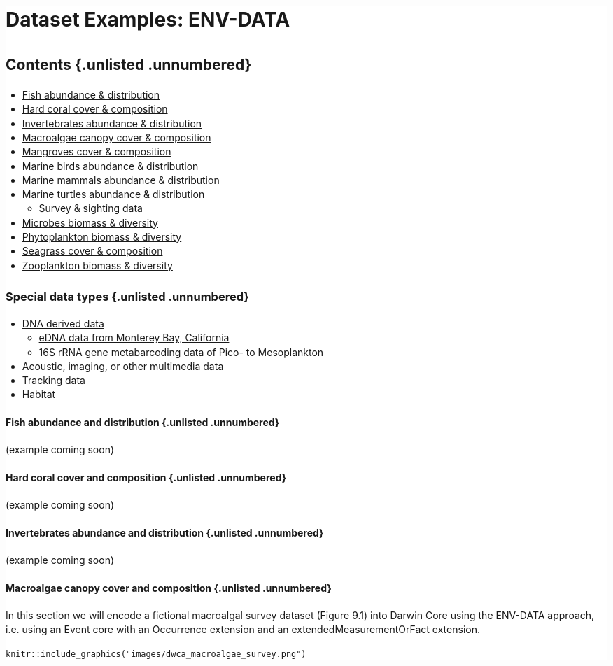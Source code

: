 # Dataset Examples: ENV-DATA

## Contents {.unlisted .unnumbered}

- [Fish abundance & distribution](#fish-abundance-and-distribution)
- [Hard coral cover & composition](#hard-coral-cover-and-composition)
- [Invertebrates abundance & distribution](#invertebrates-abundance-and-distribution)
- [Macroalgae canopy cover & composition](#macroalgae-canopy-cover-and-composition)
- [Mangroves cover & composition](#mangroves-cover-and-composition)
- [Marine birds abundance & distribution](#marine-birds-abundance-and-distribution)
- [Marine mammals abundance & distribution](#marine-mammals-abundance-and-distribution)
- [Marine turtles abundance & distribution](#marine-turtles-abundance-and-distribution)
  - [Survey & sighting data](#survey-and-sighting-data)
- [Microbes biomass & diversity](#microbes-biomass-and-diversity)
- [Phytoplankton biomass & diversity](#phytoplankton-biomass-and-diversity)
- [Seagrass cover & composition](#seagrass-cover-and-composition)
- [Zooplankton biomass & diversity](#zooplankton-biomass-and-diversity)

### Special data types {.unlisted .unnumbered}

- [DNA derived data](dna_data.html)
  - [eDNA data from Monterey Bay, California](dna_data.html#edna-data-from-monterey-bay-california)
  - [16S rRNA gene metabarcoding data of Pico- to Mesoplankton](dna_data#s-rrna-gene-metabarcoding-data-of-pico--to-mesoplankton)
- [Acoustic, imaging, or other multimedia data](other_data_types.html#multimedia-data)
- [Tracking data](other_data_types.html#tracking-data.html)
- [Habitat](other_data_types.html#habitat-data)

#### Fish abundance and distribution {.unlisted .unnumbered}

(example coming soon)

#### Hard coral cover and composition {.unlisted .unnumbered}

(example coming soon)

#### Invertebrates abundance and distribution {.unlisted .unnumbered}

(example coming soon)

#### Macroalgae canopy cover and composition {.unlisted .unnumbered}

In this section we will encode a fictional macroalgal survey dataset (Figure 9.1) into Darwin Core using the ENV-DATA approach, i.e. using an Event core with an Occurrence extension and an extendedMeasurementOrFact extension.

```{r fig-macroal, fig.cap = "*A fictional macroalgae survey with a single site, multiple zones, quadrats, and different types of transects.*.",echo=FALSE, out.width = "95%"}
knitr::include_graphics("images/dwca_macroalgae_survey.png")
```
